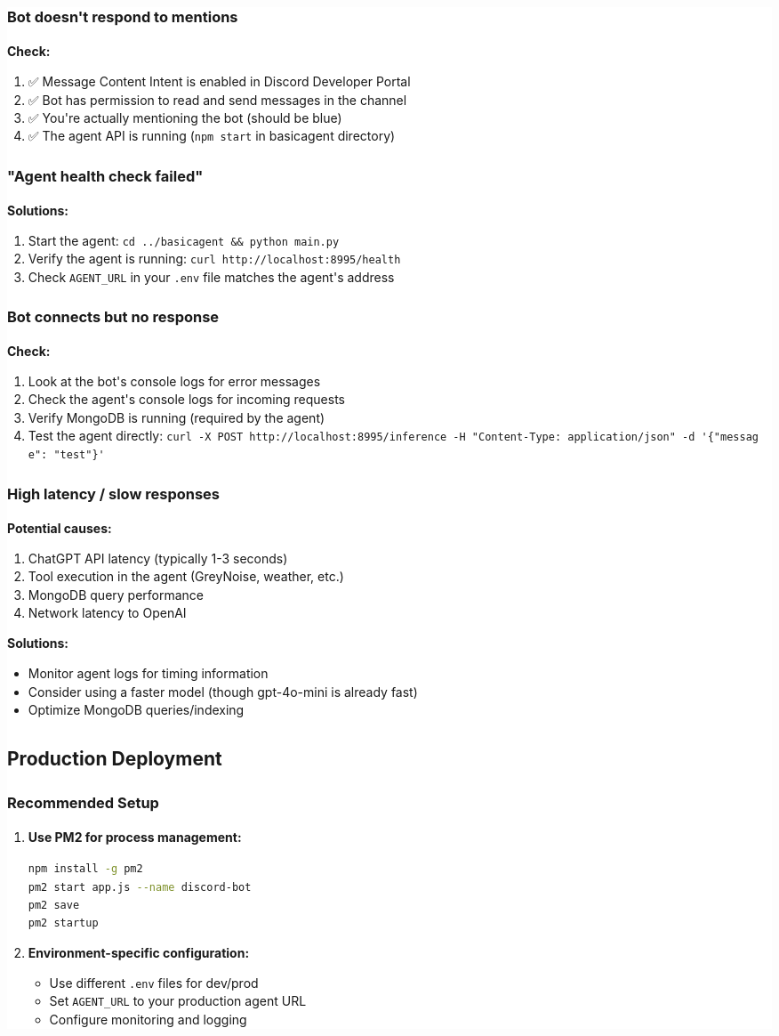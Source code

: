 ### Bot doesn't respond to mentions

**Check:**
1. ✅ Message Content Intent is enabled in Discord Developer Portal
2. ✅ Bot has permission to read and send messages in the channel
3. ✅ You're actually mentioning the bot (should be blue)
4. ✅ The agent API is running (`npm start` in basicagent directory)

### "Agent health check failed"

**Solutions:**
1. Start the agent: `cd ../basicagent && python main.py`
2. Verify the agent is running: `curl http://localhost:8995/health`
3. Check `AGENT_URL` in your `.env` file matches the agent's address

### Bot connects but no response

**Check:**
1. Look at the bot's console logs for error messages
2. Check the agent's console logs for incoming requests
3. Verify MongoDB is running (required by the agent)
4. Test the agent directly: `curl -X POST http://localhost:8995/inference -H "Content-Type: application/json" -d '{"message": "test"}'`

### High latency / slow responses

**Potential causes:**
1. ChatGPT API latency (typically 1-3 seconds)
2. Tool execution in the agent (GreyNoise, weather, etc.)
3. MongoDB query performance
4. Network latency to OpenAI

**Solutions:**
- Monitor agent logs for timing information
- Consider using a faster model (though gpt-4o-mini is already fast)
- Optimize MongoDB queries/indexing

## Production Deployment

### Recommended Setup

1. **Use PM2 for process management:**
   ```bash
   npm install -g pm2
   pm2 start app.js --name discord-bot
   pm2 save
   pm2 startup
   ```

2. **Environment-specific configuration:**
   - Use different `.env` files for dev/prod
   - Set `AGENT_URL` to your production agent URL
   - Configure monitoring and logging

